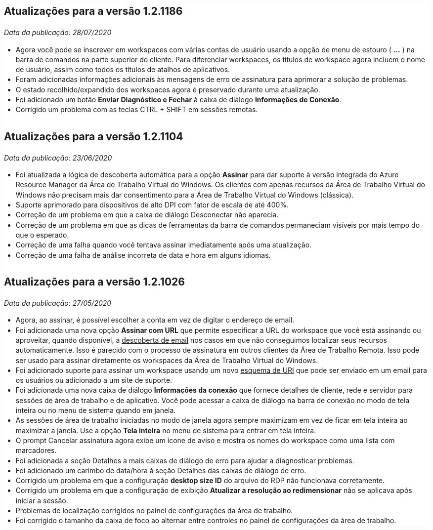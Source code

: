 ## <a name="updates-for-version-121186"></a>Atualizações para a versão 1.2.1186

*Data da publicação: 28/07/2020*

- Agora você pode se inscrever em workspaces com várias contas de usuário usando a opção de menu de estouro ( **...** ) na barra de comandos na parte superior do cliente. Para diferenciar workspaces, os títulos de workspace agora incluem o nome de usuário, assim como todos os títulos de atalhos de aplicativos.
- Foram adicionadas informações adicionais às mensagens de erro de assinatura para aprimorar a solução de problemas.
- O estado recolhido/expandido dos workspaces agora é preservado durante uma atualização.
- Foi adicionado um botão **Enviar Diagnóstico e Fechar** à caixa de diálogo **Informações de Conexão**.
- Corrigido um problema com as teclas CTRL + SHIFT em sessões remotas.

## <a name="updates-for-version-121104"></a>Atualizações para a versão 1.2.1104

*Data da publicação: 23/06/2020*

- Foi atualizada a lógica de descoberta automática para a opção **Assinar** para dar suporte à versão integrada do Azure Resource Manager da Área de Trabalho Virtual do Windows. Os clientes com apenas recursos da Área de Trabalho Virtual do Windows não precisam mais dar consentimento para a Área de Trabalho Virtual do Windows (clássica).
- Suporte aprimorado para dispositivos de alto DPI com fator de escala de até 400%.
- Correção de um problema em que a caixa de diálogo Desconectar não aparecia.
- Correção de um problema em que as dicas de ferramentas da barra de comandos permaneciam visíveis por mais tempo do que o esperado.
- Correção de uma falha quando você tentava assinar imediatamente após uma atualização.
- Correção de uma falha de análise incorreta de data e hora em alguns idiomas.

## <a name="updates-for-version-121026"></a>Atualizações para a versão 1.2.1026

*Data da publicação: 27/05/2020*

- Agora, ao assinar, é possível escolher a conta em vez de digitar o endereço de email.
- Foi adicionada uma nova opção **Assinar com URL** que permite especificar a URL do workspace que você está assinando ou aproveitar, quando disponível, a [descoberta de email](../rds-email-discovery.md) nos casos em que não conseguimos localizar seus recursos automaticamente. Isso é parecido com o processo de assinatura em outros clientes da Área de Trabalho Remota. Isso pode ser usado para assinar diretamente os workspaces da Área de Trabalho Virtual do Windows.
- Foi adicionado suporte para assinar um workspace usando um novo [esquema de URI](remote-desktop-uri.md) que pode ser enviado em um email para os usuários ou adicionado a um site de suporte.
- Foi adicionada uma nova caixa de diálogo **Informações da conexão** que fornece detalhes de cliente, rede e servidor para sessões de área de trabalho e de aplicativo. Você pode acessar a caixa de diálogo na barra de conexão no modo de tela inteira ou no menu de sistema quando em janela.
- As sessões de área de trabalho iniciadas no modo de janela agora sempre maximizam em vez de ficar em tela inteira ao maximizar a janela. Use a opção **Tela inteira** no menu de sistema para entrar em tela inteira.
- O prompt Cancelar assinatura agora exibe um ícone de aviso e mostra os nomes do workspace como uma lista com marcadores.
- Foi adicionada a seção Detalhes a mais caixas de diálogo de erro para ajudar a diagnosticar problemas.
- Foi adicionado um carimbo de data/hora à seção Detalhes das caixas de diálogo de erro.
- Corrigido um problema em que a configuração **desktop size ID** do arquivo do RDP não funcionava corretamente.
- Corrigido um problema em que a configuração de exibição **Atualizar a resolução ao redimensionar** não se aplicava após iniciar a sessão.
- Problemas de localização corrigidos no painel de configurações da área de trabalho.
- Foi corrigido o tamanho da caixa de foco ao alternar entre controles no painel de configurações da área de trabalho.